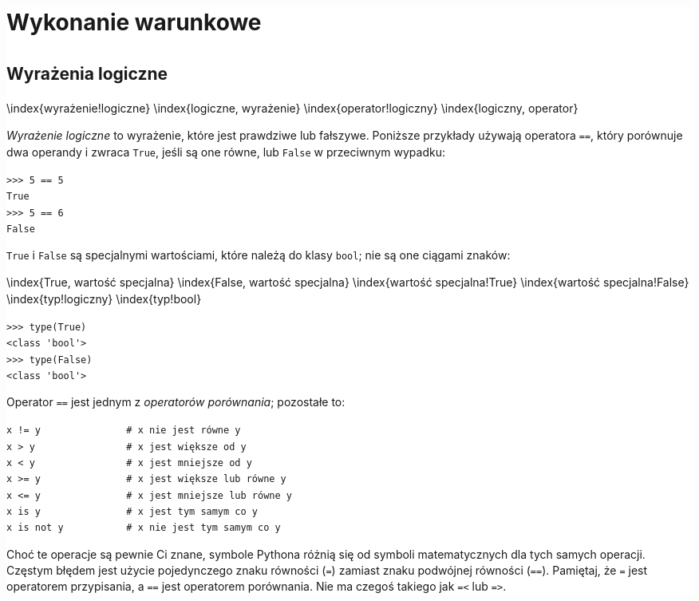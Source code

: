 
Wykonanie warunkowe
===================

Wyrażenia logiczne
------------------

\index{wyrażenie!logiczne}
\index{logiczne, wyrażenie}
\index{operator!logiczny}
\index{logiczny, operator}

*Wyrażenie logiczne* to wyrażenie, które jest prawdziwe lub fałszywe. Poniższe 
przykłady używają operatora `==`, który porównuje dwa operandy i zwraca `True`,
 jeśli są one równe, lub `False` w przeciwnym wypadku:

~~~~ {.python .trinket}
>>> 5 == 5
True
>>> 5 == 6
False
~~~~

`True` i `False` są specjalnymi wartościami, które należą do klasy `bool`; nie 
są one ciągami znaków:

\index{True, wartość specjalna}
\index{False, wartość specjalna}
\index{wartość specjalna!True}
\index{wartość specjalna!False}
\index{typ!logiczny}
\index{typ!bool}

~~~~ {.python}
>>> type(True)
<class 'bool'>
>>> type(False)
<class 'bool'>
~~~~

Operator `==` jest jednym z *operatorów porównania*; pozostałe to:

~~~~ {.python}
x != y               # x nie jest równe y
x > y                # x jest większe od y
x < y                # x jest mniejsze od y
x >= y               # x jest większe lub równe y
x <= y               # x jest mniejsze lub równe y
x is y               # x jest tym samym co y
x is not y           # x nie jest tym samym co y
~~~~

Choć te operacje są pewnie Ci znane, symbole Pythona różnią się od symboli 
matematycznych dla tych samych operacji. Częstym błędem jest użycie pojedynczego
znaku równości (`=`) zamiast znaku podwójnej równości (`==`). Pamiętaj, że `=`
jest operatorem przypisania, a `==` jest operatorem porównania. Nie ma czegoś
takiego jak `=<` lub `=>`.
